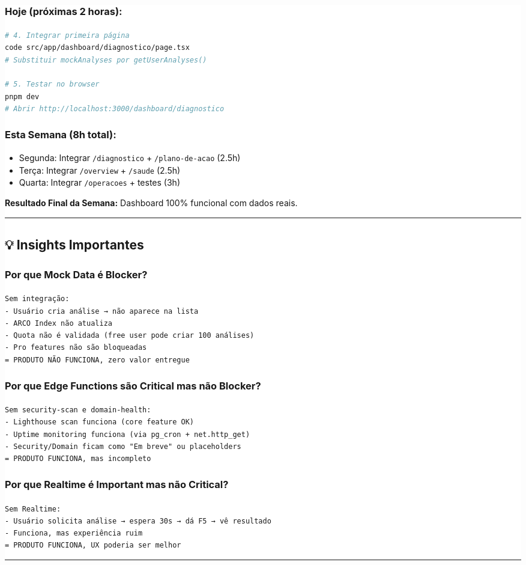 ### **Hoje (próximas 2 horas):**
```bash
# 4. Integrar primeira página
code src/app/dashboard/diagnostico/page.tsx
# Substituir mockAnalyses por getUserAnalyses()

# 5. Testar no browser
pnpm dev
# Abrir http://localhost:3000/dashboard/diagnostico
```

### **Esta Semana (8h total):**
- Segunda: Integrar `/diagnostico` + `/plano-de-acao` (2.5h)
- Terça: Integrar `/overview` + `/saude` (2.5h)
- Quarta: Integrar `/operacoes` + testes (3h)

**Resultado Final da Semana:** Dashboard 100% funcional com dados reais.

---

## 💡 Insights Importantes

### **Por que Mock Data é Blocker?**
```
Sem integração:
- Usuário cria análise → não aparece na lista
- ARCO Index não atualiza
- Quota não é validada (free user pode criar 100 análises)
- Pro features não são bloqueadas
= PRODUTO NÃO FUNCIONA, zero valor entregue
```

### **Por que Edge Functions são Critical mas não Blocker?**
```
Sem security-scan e domain-health:
- Lighthouse scan funciona (core feature OK)
- Uptime monitoring funciona (via pg_cron + net.http_get)
- Security/Domain ficam como "Em breve" ou placeholders
= PRODUTO FUNCIONA, mas incompleto
```

### **Por que Realtime é Important mas não Critical?**
```
Sem Realtime:
- Usuário solicita análise → espera 30s → dá F5 → vê resultado
- Funciona, mas experiência ruim
= PRODUTO FUNCIONA, UX poderia ser melhor
```

---
